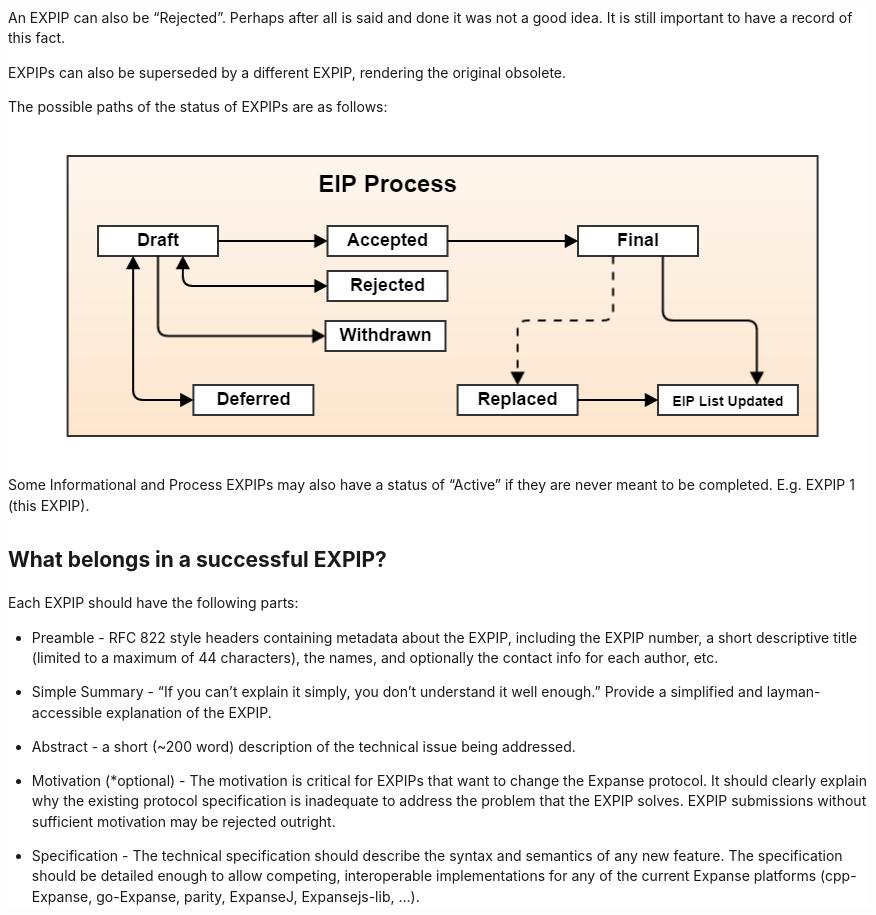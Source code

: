 An EXPIP can also be “Rejected”. Perhaps after all is said and done it was not a good idea. It is still important to have a record of this fact.

EXPIPs can also be superseded by a different EXPIP, rendering the original obsolete.

The possible paths of the status of EXPIPs are as follows:

<img src=./EXPIP-1/process.png>

Some Informational and Process EXPIPs may also have a status of “Active” if they are never meant to be completed. E.g. EXPIP 1 (this EXPIP).

What belongs in a successful EXPIP?
---------------------------------

Each EXPIP should have the following parts:

-   Preamble - RFC 822 style headers containing metadata about the EXPIP, including the EXPIP number, a short descriptive title (limited to a maximum of 44 characters), the names, and optionally the contact info for each author, etc.



-   Simple Summary - “If you can’t explain it simply, you don’t understand it well enough.” Provide a simplified and layman-accessible explanation of the EXPIP.



-   Abstract - a short (~200 word) description of the technical issue being addressed.



-   Motivation (*optional) - The motivation is critical for EXPIPs that want to change the Expanse protocol. It should clearly explain why the existing protocol specification is inadequate to address the problem that the EXPIP solves. EXPIP submissions without sufficient motivation may be rejected outright.



-   Specification - The technical specification should describe the syntax and semantics of any new feature. The specification should be detailed enough to allow competing, interoperable implementations for any of the current Expanse platforms (cpp-Expanse, go-Expanse, parity, ExpanseJ, Expansejs-lib, …).
